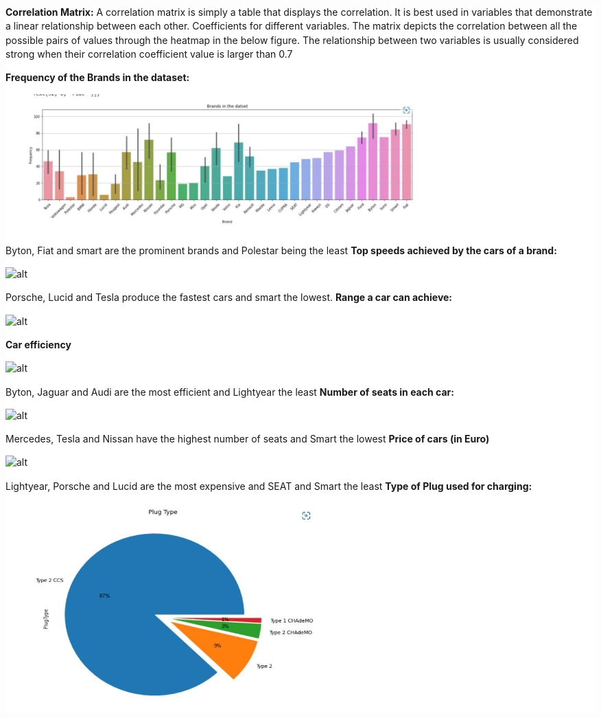 **Correlation Matrix:** A correlation matrix is simply a table that displays the correlation. It is best used in variables that demonstrate a linear relationship between each other. Coefficients for different variables. The matrix depicts the correlation between all the possible pairs of values through the heatmap in the below figure.  The relationship between two variables is usually considered strong when their correlation coefficient value is larger than 0.7

**Frequency of the Brands in the dataset:**

![alt](data/imgs/020.jpeg)

Byton, Fiat and smart are the prominent brands and Polestar being the least **Top speeds achieved by the cars of a brand:**

![alt](data/imgs/021.png)

Porsche, Lucid and Tesla produce the fastest cars and smart the lowest. **Range a car can achieve:**

![alt](data/imgs/022.png)

**Car efficiency**

![alt](data/imgs/023.png)

Byton, Jaguar and Audi are the most efficient and Lightyear the least **Number of seats in each car:**

![alt](data/imgs/024.png)

Mercedes, Tesla and Nissan have the highest number of seats and Smart the lowest **Price of cars (in Euro)**

![alt](data/imgs/025.png)

Lightyear, Porsche and Lucid are the most expensive and SEAT and Smart the least **Type of Plug used for charging:**

![alt](data/imgs/026.jpeg)
